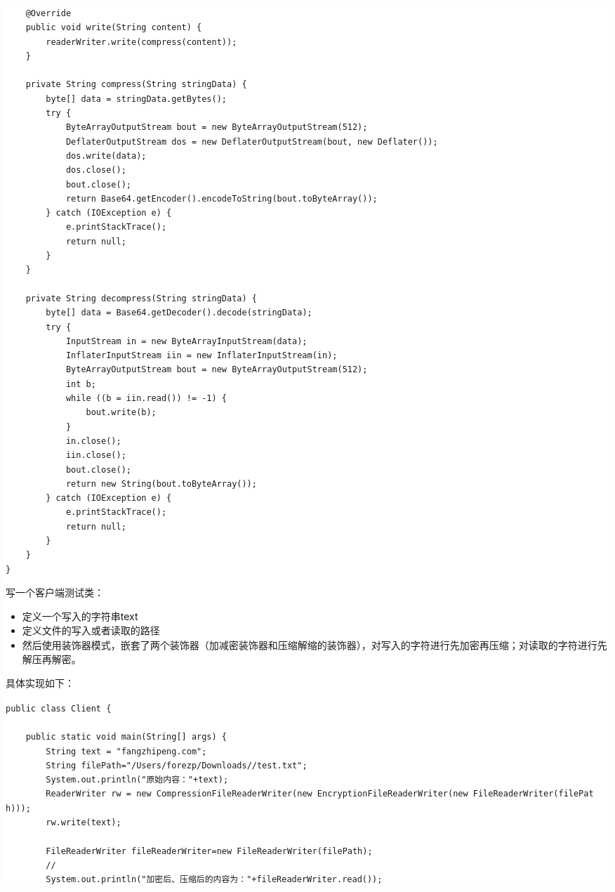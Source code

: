 ```
    @Override
    public void write(String content) {
        readerWriter.write(compress(content));
    }

    private String compress(String stringData) {
        byte[] data = stringData.getBytes();
        try {
            ByteArrayOutputStream bout = new ByteArrayOutputStream(512);
            DeflaterOutputStream dos = new DeflaterOutputStream(bout, new Deflater());
            dos.write(data);
            dos.close();
            bout.close();
            return Base64.getEncoder().encodeToString(bout.toByteArray());
        } catch (IOException e) {
            e.printStackTrace();
            return null;
        }
    }

    private String decompress(String stringData) {
        byte[] data = Base64.getDecoder().decode(stringData);
        try {
            InputStream in = new ByteArrayInputStream(data);
            InflaterInputStream iin = new InflaterInputStream(in);
            ByteArrayOutputStream bout = new ByteArrayOutputStream(512);
            int b;
            while ((b = iin.read()) != -1) {
                bout.write(b);
            }
            in.close();
            iin.close();
            bout.close();
            return new String(bout.toByteArray());
        } catch (IOException e) {
            e.printStackTrace();
            return null;
        }
    }
}
```

写一个客户端测试类：

- 定义一个写入的字符串text
- 定义文件的写入或者读取的路径
- 然后使用装饰器模式，嵌套了两个装饰器（加减密装饰器和压缩解缩的装饰器），对写入的字符进行先加密再压缩；对读取的字符进行先解压再解密。

具体实现如下：

```
public class Client {

    public static void main(String[] args) {
        String text = "fangzhipeng.com";
        String filePath="/Users/forezp/Downloads//test.txt";
        System.out.println("原始内容："+text);
        ReaderWriter rw = new CompressionFileReaderWriter(new EncryptionFileReaderWriter(new FileReaderWriter(filePath)));
        rw.write(text);

        FileReaderWriter fileReaderWriter=new FileReaderWriter(filePath);
        //
        System.out.println("加密后、压缩后的内容为："+fileReaderWriter.read());

```
